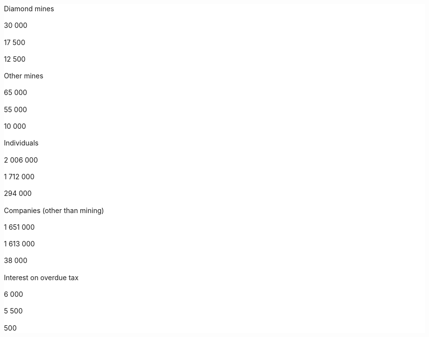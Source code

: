 <tr>

<td><p>Diamond mines</p></td>

<td><p>30 000</p></td>

<td><p>17 500</p></td>

<td><p>12 500</p></td>

<td><p></p></td>

</tr>

<tr>

<td><p>Other mines</p></td>

<td><p>65 000</p></td>

<td><p>55 000</p></td>

<td><p>10 000</p></td>

<td><p></p></td>

</tr>

<tr>

<td><p>Individuals</p></td>

<td><p>2 006 000</p></td>

<td><p>1 712 000</p></td>

<td><p>294 000</p></td>

<td><p></p></td>

</tr>

<tr>

<td><p>Companies (other than mining)</p></td>

<td><p>1 651 000</p></td>

<td><p>1 613 000</p></td>

<td><p>38 000</p></td>

<td><p></p></td>

</tr>

<tr>

<td><p>Interest on overdue tax</p></td>

<td><p>6 000</p></td>

<td><p>5 500</p></td>

<td><p>500</p></td>
